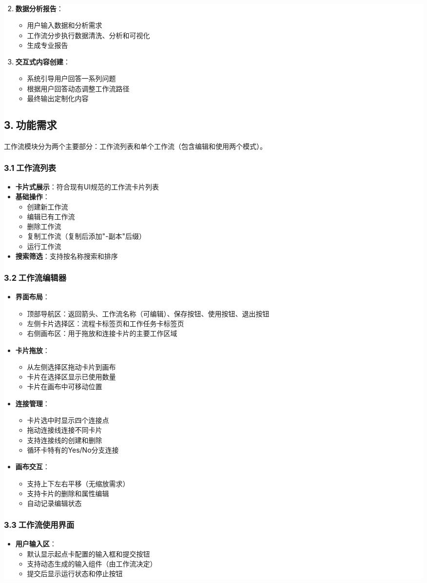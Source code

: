 2. **数据分析报告**：
   - 用户输入数据和分析需求
   - 工作流分步执行数据清洗、分析和可视化
   - 生成专业报告

3. **交互式内容创建**：
   - 系统引导用户回答一系列问题
   - 根据用户回答动态调整工作流路径
   - 最终输出定制化内容

## 3. 功能需求

工作流模块分为两个主要部分：工作流列表和单个工作流（包含编辑和使用两个模式）。

### 3.1 工作流列表

- **卡片式展示**：符合现有UI规范的工作流卡片列表
- **基础操作**：
  - 创建新工作流
  - 编辑已有工作流
  - 删除工作流
  - 复制工作流（复制后添加"-副本"后缀）
  - 运行工作流
- **搜索筛选**：支持按名称搜索和排序

### 3.2 工作流编辑器

- **界面布局**：
  - 顶部导航区：返回箭头、工作流名称（可编辑）、保存按钮、使用按钮、退出按钮
  - 左侧卡片选择区：流程卡标签页和工作任务卡标签页
  - 右侧画布区：用于拖放和连接卡片的主要工作区域
  
- **卡片拖放**：
  - 从左侧选择区拖动卡片到画布
  - 卡片在选择区显示已使用数量
  - 卡片在画布中可移动位置
  
- **连接管理**：
  - 卡片选中时显示四个连接点
  - 拖动连接线连接不同卡片
  - 支持连接线的创建和删除
  - 循环卡特有的Yes/No分支连接
  
- **画布交互**：
  - 支持上下左右平移（无缩放需求）
  - 支持卡片的删除和属性编辑
  - 自动记录编辑状态

### 3.3 工作流使用界面

- **用户输入区**：
  - 默认显示起点卡配置的输入框和提交按钮
  - 支持动态生成的输入组件（由工作流决定）
  - 提交后显示运行状态和停止按钮
  